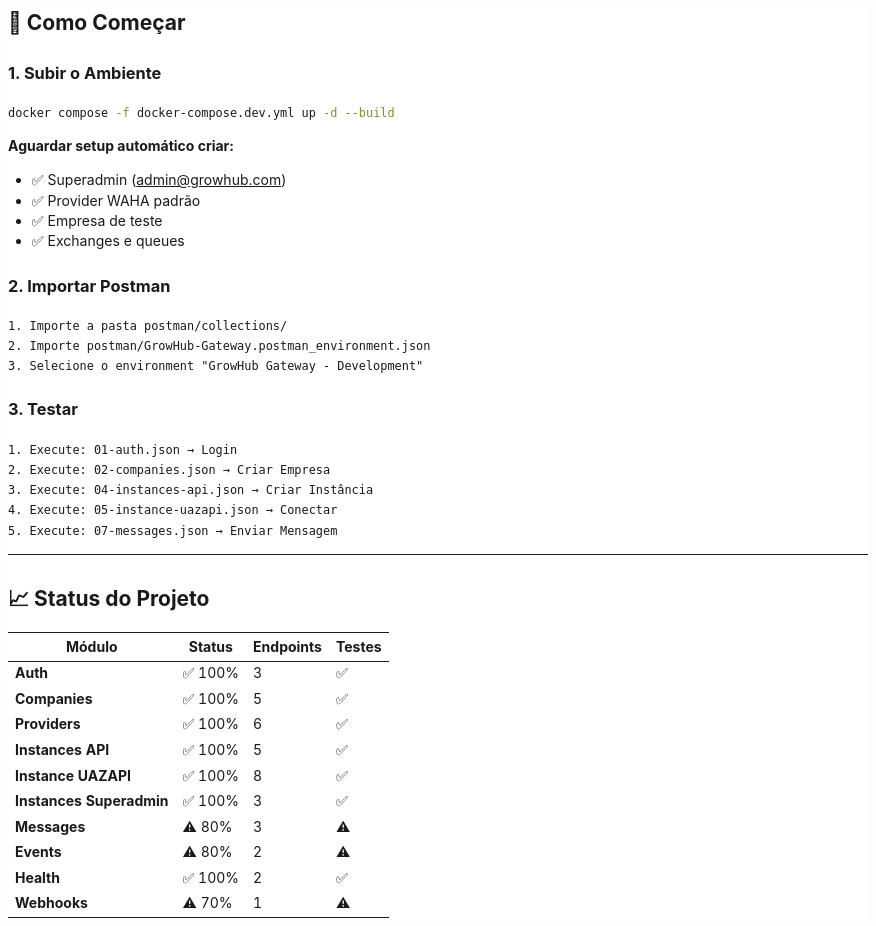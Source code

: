 ## 🚀 Como Começar

### 1. Subir o Ambiente

```bash
docker compose -f docker-compose.dev.yml up -d --build
```

**Aguardar setup automático criar:**
- ✅ Superadmin (admin@growhub.com)
- ✅ Provider WAHA padrão
- ✅ Empresa de teste
- ✅ Exchanges e queues

### 2. Importar Postman

```
1. Importe a pasta postman/collections/
2. Importe postman/GrowHub-Gateway.postman_environment.json
3. Selecione o environment "GrowHub Gateway - Development"
```

### 3. Testar

```
1. Execute: 01-auth.json → Login
2. Execute: 02-companies.json → Criar Empresa
3. Execute: 04-instances-api.json → Criar Instância
4. Execute: 05-instance-uazapi.json → Conectar
5. Execute: 07-messages.json → Enviar Mensagem
```

---

## 📈 Status do Projeto

| Módulo | Status | Endpoints | Testes |
|--------|--------|-----------|--------|
| **Auth** | ✅ 100% | 3 | ✅ |
| **Companies** | ✅ 100% | 5 | ✅ |
| **Providers** | ✅ 100% | 6 | ✅ |
| **Instances API** | ✅ 100% | 5 | ✅ |
| **Instance UAZAPI** | ✅ 100% | 8 | ✅ |
| **Instances Superadmin** | ✅ 100% | 3 | ✅ |
| **Messages** | ⚠️ 80% | 3 | ⚠️ |
| **Events** | ⚠️ 80% | 2 | ⚠️ |
| **Health** | ✅ 100% | 2 | ✅ |
| **Webhooks** | ⚠️ 70% | 1 | ⚠️ |
